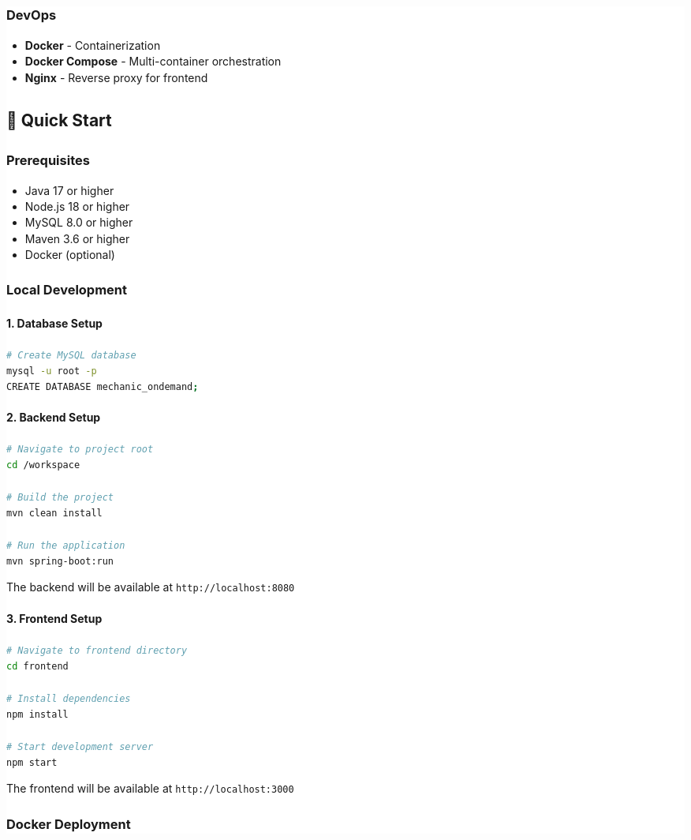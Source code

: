 ### DevOps
- **Docker** - Containerization
- **Docker Compose** - Multi-container orchestration
- **Nginx** - Reverse proxy for frontend

## 🚀 Quick Start

### Prerequisites
- Java 17 or higher
- Node.js 18 or higher
- MySQL 8.0 or higher
- Maven 3.6 or higher
- Docker (optional)

### Local Development

#### 1. Database Setup
```bash
# Create MySQL database
mysql -u root -p
CREATE DATABASE mechanic_ondemand;
```

#### 2. Backend Setup
```bash
# Navigate to project root
cd /workspace

# Build the project
mvn clean install

# Run the application
mvn spring-boot:run
```

The backend will be available at `http://localhost:8080`

#### 3. Frontend Setup
```bash
# Navigate to frontend directory
cd frontend

# Install dependencies
npm install

# Start development server
npm start
```

The frontend will be available at `http://localhost:3000`

### Docker Deployment
